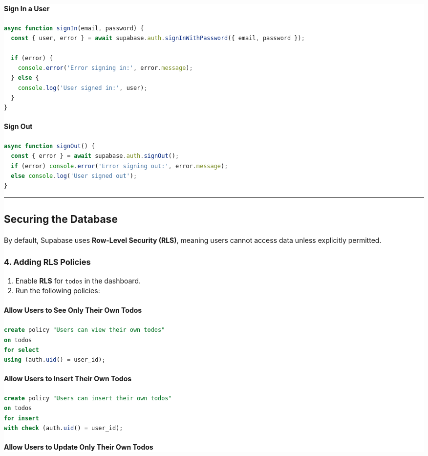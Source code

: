 #### Sign In a User 

```javascript
async function signIn(email, password) {
  const { user, error } = await supabase.auth.signInWithPassword({ email, password });

  if (error) {
    console.error('Error signing in:', error.message);
  } else {
    console.log('User signed in:', user);
  }
}
```

#### Sign Out 

```javascript
async function signOut() {
  const { error } = await supabase.auth.signOut();
  if (error) console.error('Error signing out:', error.message);
  else console.log('User signed out');
}
```

---

## Securing the Database  

By default, Supabase uses **Row-Level Security (RLS)**, meaning users cannot access data unless explicitly permitted.  

### 4. Adding RLS Policies  

1. Enable **RLS** for `todos` in the dashboard.  
2. Run the following policies:  

#### Allow Users to See Only Their Own Todos

```sql
create policy "Users can view their own todos"
on todos
for select
using (auth.uid() = user_id);
```

#### Allow Users to Insert Their Own Todos  

```sql
create policy "Users can insert their own todos"
on todos
for insert
with check (auth.uid() = user_id);
```

#### Allow Users to Update Only Their Own Todos 
